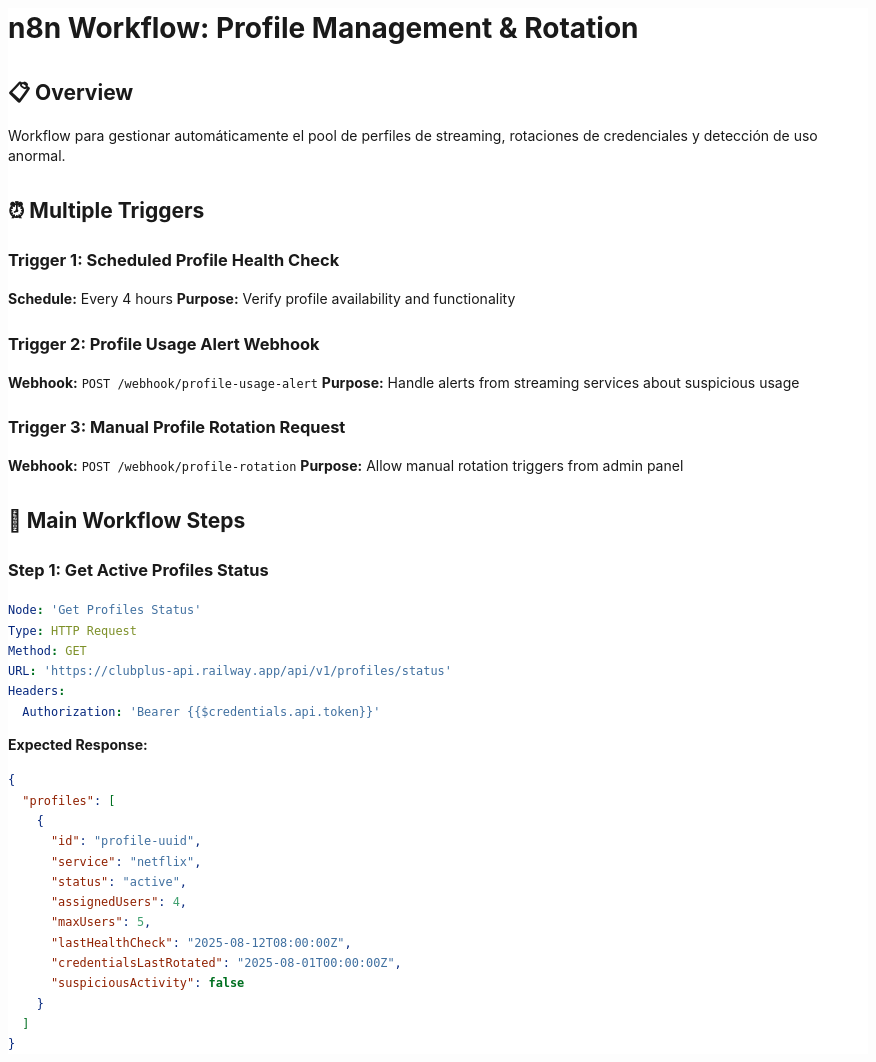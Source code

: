# n8n Workflow: Profile Management & Rotation

## 📋 Overview

Workflow para gestionar automáticamente el pool de perfiles de streaming,
rotaciones de credenciales y detección de uso anormal.

## ⏰ Multiple Triggers

### Trigger 1: Scheduled Profile Health Check

**Schedule:** Every 4 hours **Purpose:** Verify profile availability and
functionality

### Trigger 2: Profile Usage Alert Webhook

**Webhook:** `POST /webhook/profile-usage-alert` **Purpose:** Handle alerts from
streaming services about suspicious usage

### Trigger 3: Manual Profile Rotation Request

**Webhook:** `POST /webhook/profile-rotation` **Purpose:** Allow manual rotation
triggers from admin panel

## 🔄 Main Workflow Steps

### Step 1: Get Active Profiles Status

```yaml
Node: 'Get Profiles Status'
Type: HTTP Request
Method: GET
URL: 'https://clubplus-api.railway.app/api/v1/profiles/status'
Headers:
  Authorization: 'Bearer {{$credentials.api.token}}'
```

**Expected Response:**

```json
{
  "profiles": [
    {
      "id": "profile-uuid",
      "service": "netflix",
      "status": "active",
      "assignedUsers": 4,
      "maxUsers": 5,
      "lastHealthCheck": "2025-08-12T08:00:00Z",
      "credentialsLastRotated": "2025-08-01T00:00:00Z",
      "suspiciousActivity": false
    }
  ]
}
```
